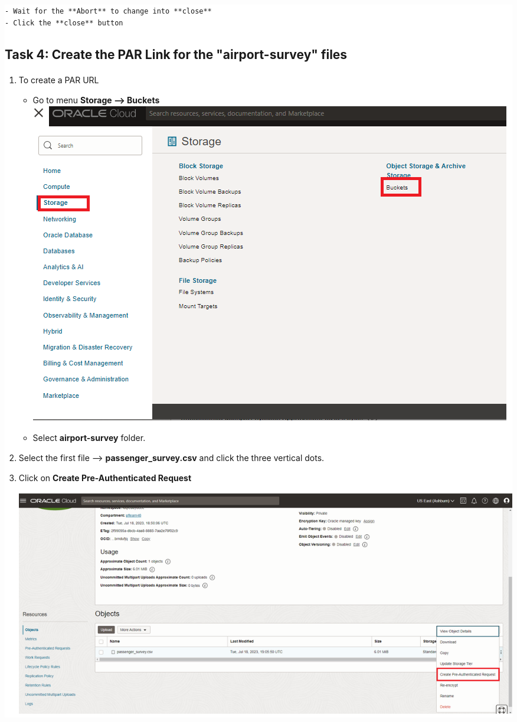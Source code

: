     - Wait for the **Abort** to change into **close**
    - Click the **close** button

## Task 4: Create the PAR Link for the "airport-survey" files

1. To create a PAR URL
    - Go to menu **Storage —> Buckets**
     ![Bucket menu](./images/storage-bucket-menu.png "storage bucket menu")

    - Select **airport-survey**  folder.
2. Select the first file —> **passenger_survey.csv** and click the three vertical dots.
3. Click on **Create Pre-Authenticated Request**

    ![delivery-orders-1.csv 3 dots](./images/storage-create-par-orders.png "storage create par orders")
